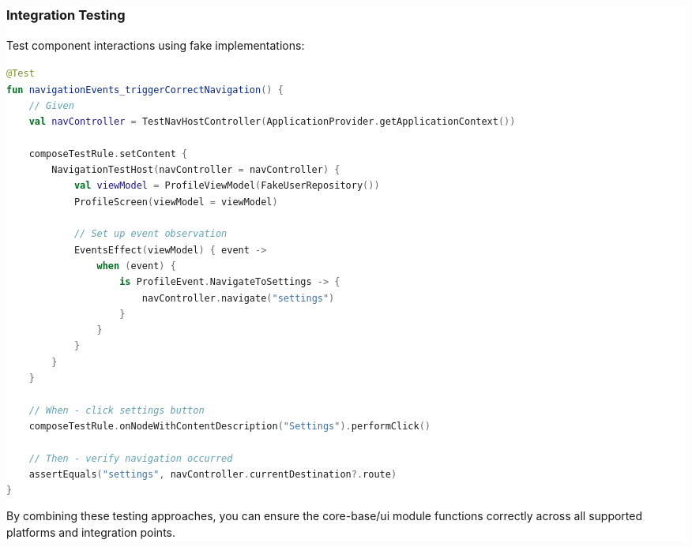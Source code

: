 
### Integration Testing

Test component interactions using fake implementations:

```kotlin
@Test
fun navigationEvents_triggerCorrectNavigation() {
    // Given
    val navController = TestNavHostController(ApplicationProvider.getApplicationContext())

    composeTestRule.setContent {
        NavigationTestHost(navController = navController) {
            val viewModel = ProfileViewModel(FakeUserRepository())
            ProfileScreen(viewModel = viewModel)

            // Set up event observation
            EventsEffect(viewModel) { event ->
                when (event) {
                    is ProfileEvent.NavigateToSettings -> {
                        navController.navigate("settings")
                    }
                }
            }
        }
    }

    // When - click settings button
    composeTestRule.onNodeWithContentDescription("Settings").performClick()

    // Then - verify navigation occurred
    assertEquals("settings", navController.currentDestination?.route)
}
```

By combining these testing approaches, you can ensure the core-base/ui module functions correctly
across all supported platforms and integration points.